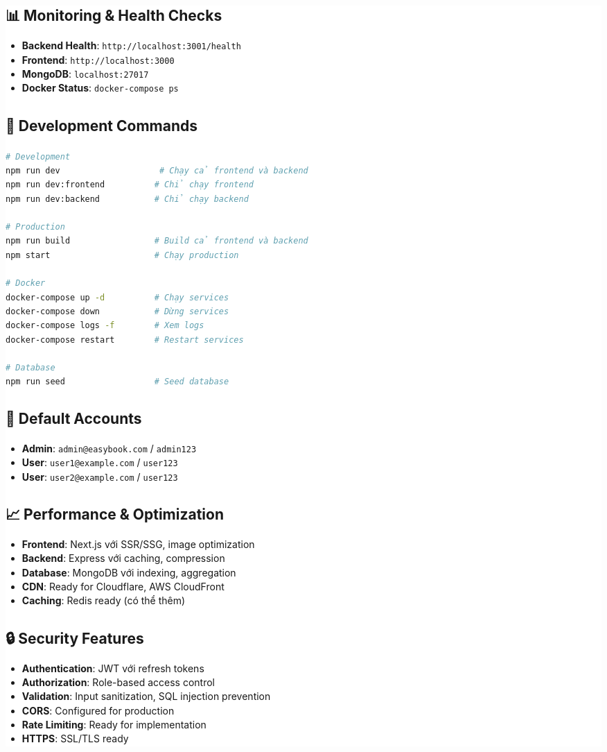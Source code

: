 ## 📊 Monitoring & Health Checks

- **Backend Health**: `http://localhost:3001/health`
- **Frontend**: `http://localhost:3000`
- **MongoDB**: `localhost:27017`
- **Docker Status**: `docker-compose ps`

## 🔧 Development Commands

```bash
# Development
npm run dev                    # Chạy cả frontend và backend
npm run dev:frontend          # Chỉ chạy frontend
npm run dev:backend           # Chỉ chạy backend

# Production
npm run build                 # Build cả frontend và backend
npm start                     # Chạy production

# Docker
docker-compose up -d          # Chạy services
docker-compose down           # Dừng services
docker-compose logs -f        # Xem logs
docker-compose restart        # Restart services

# Database
npm run seed                  # Seed database
```

## 🎯 Default Accounts

- **Admin**: `admin@easybook.com` / `admin123`
- **User**: `user1@example.com` / `user123`
- **User**: `user2@example.com` / `user123`

## 📈 Performance & Optimization

- **Frontend**: Next.js với SSR/SSG, image optimization
- **Backend**: Express với caching, compression
- **Database**: MongoDB với indexing, aggregation
- **CDN**: Ready for Cloudflare, AWS CloudFront
- **Caching**: Redis ready (có thể thêm)

## 🔒 Security Features

- **Authentication**: JWT với refresh tokens
- **Authorization**: Role-based access control
- **Validation**: Input sanitization, SQL injection prevention
- **CORS**: Configured for production
- **Rate Limiting**: Ready for implementation
- **HTTPS**: SSL/TLS ready
